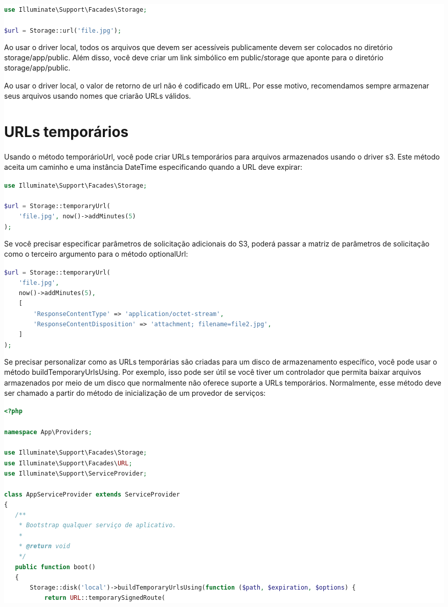 ```php
use Illuminate\Support\Facades\Storage;
 
$url = Storage::url('file.jpg');
```

Ao usar o driver local, todos os arquivos que devem ser acessíveis publicamente devem ser colocados no diretório storage/app/public. Além disso, você deve criar um link simbólico em public/storage que aponte para o diretório storage/app/public.

Ao usar o driver local, o valor de retorno de url não é codificado em URL. Por esse motivo, recomendamos sempre armazenar seus arquivos usando nomes que criarão URLs válidos.

# URLs temporários
Usando o método temporárioUrl, você pode criar URLs temporários para arquivos armazenados usando o driver s3. Este método aceita um caminho e uma instância DateTime especificando quando a URL deve expirar:

```php
use Illuminate\Support\Facades\Storage;
 
$url = Storage::temporaryUrl(
    'file.jpg', now()->addMinutes(5)
);
```


Se você precisar especificar parâmetros de solicitação adicionais do S3, poderá passar a matriz de parâmetros de solicitação como o terceiro argumento para o método optionalUrl:

```php
$url = Storage::temporaryUrl(
    'file.jpg',
    now()->addMinutes(5),
    [
        'ResponseContentType' => 'application/octet-stream',
        'ResponseContentDisposition' => 'attachment; filename=file2.jpg',
    ]
);
```


Se precisar personalizar como as URLs temporárias são criadas para um disco de armazenamento específico, você pode usar o método buildTemporaryUrlsUsing. Por exemplo, isso pode ser útil se você tiver um controlador que permita baixar arquivos armazenados por meio de um disco que normalmente não oferece suporte a URLs temporários. Normalmente, esse método deve ser chamado a partir do método de inicialização de um provedor de serviços:

 ```php
<?php
 
namespace App\Providers;
 
use Illuminate\Support\Facades\Storage;
use Illuminate\Support\Facades\URL;
use Illuminate\Support\ServiceProvider;
 
class AppServiceProvider extends ServiceProvider
{
    /**
     * Bootstrap qualquer serviço de aplicativo.
     *
     * @return void
     */
    public function boot()
    {
        Storage::disk('local')->buildTemporaryUrlsUsing(function ($path, $expiration, $options) {
            return URL::temporarySignedRoute(
 ```